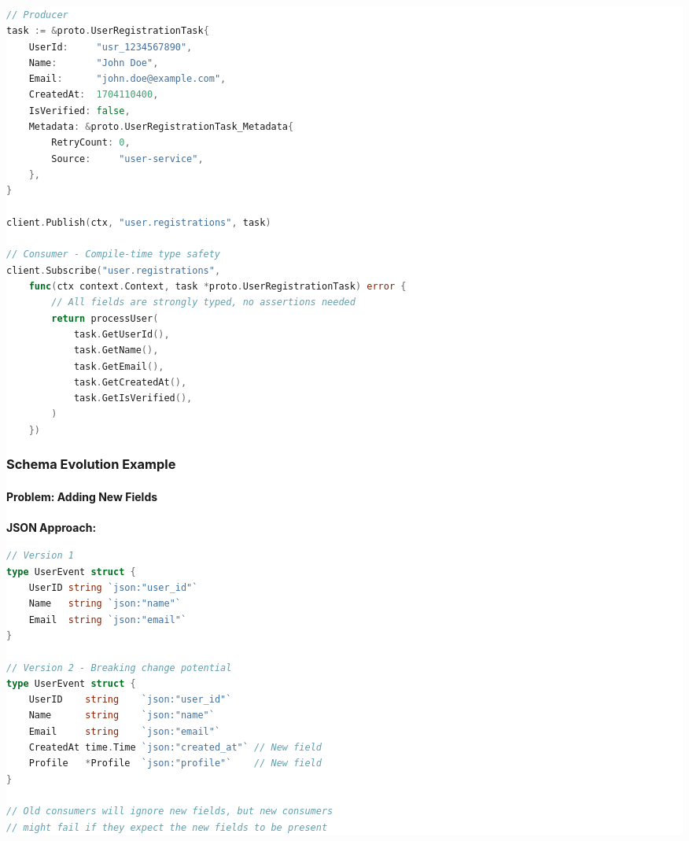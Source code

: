 ```go
// Producer
task := &proto.UserRegistrationTask{
    UserId:     "usr_1234567890",
    Name:       "John Doe",
    Email:      "john.doe@example.com",
    CreatedAt:  1704110400,
    IsVerified: false,
    Metadata: &proto.UserRegistrationTask_Metadata{
        RetryCount: 0,
        Source:     "user-service",
    },
}

client.Publish(ctx, "user.registrations", task)

// Consumer - Compile-time type safety
client.Subscribe("user.registrations",
    func(ctx context.Context, task *proto.UserRegistrationTask) error {
        // All fields are strongly typed, no assertions needed
        return processUser(
            task.GetUserId(),
            task.GetName(),
            task.GetEmail(),
            task.GetCreatedAt(),
            task.GetIsVerified(),
        )
    })
```

### Schema Evolution Example

#### Problem: Adding New Fields

**JSON Approach:**

```go
// Version 1
type UserEvent struct {
    UserID string `json:"user_id"`
    Name   string `json:"name"`
    Email  string `json:"email"`
}

// Version 2 - Breaking change potential
type UserEvent struct {
    UserID    string    `json:"user_id"`
    Name      string    `json:"name"`
    Email     string    `json:"email"`
    CreatedAt time.Time `json:"created_at"` // New field
    Profile   *Profile  `json:"profile"`    // New field
}

// Old consumers will ignore new fields, but new consumers
// might fail if they expect the new fields to be present
```
